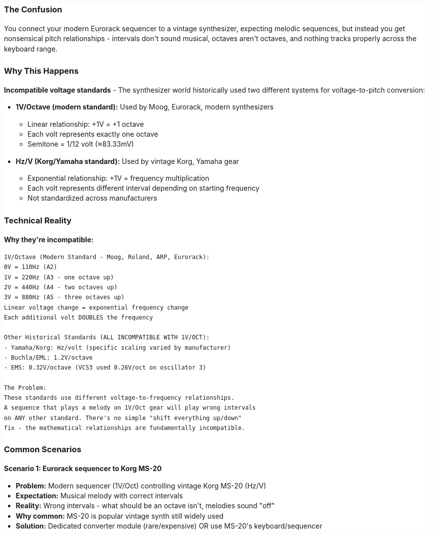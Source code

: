 ### The Confusion

You connect your modern Eurorack sequencer to a vintage synthesizer, expecting melodic sequences, but instead you get nonsensical pitch relationships - intervals don't sound musical, octaves aren't octaves, and nothing tracks properly across the keyboard range.

### Why This Happens

**Incompatible voltage standards** - The synthesizer world historically used two different systems for voltage-to-pitch conversion:

- **1V/Octave (modern standard):** Used by Moog, Eurorack, modern synthesizers
  - Linear relationship: +1V = +1 octave
  - Each volt represents exactly one octave
  - Semitone = 1/12 volt (≈83.33mV)

- **Hz/V (Korg/Yamaha standard):** Used by vintage Korg, Yamaha gear
  - Exponential relationship: +1V = frequency multiplication
  - Each volt represents different interval depending on starting frequency
  - Not standardized across manufacturers

### Technical Reality

**Why they're incompatible:**
```
1V/Octave (Modern Standard - Moog, Roland, ARP, Eurorack):
0V = 110Hz (A2)
1V = 220Hz (A3 - one octave up)
2V = 440Hz (A4 - two octaves up)
3V = 880Hz (A5 - three octaves up)
Linear voltage change = exponential frequency change
Each additional volt DOUBLES the frequency

Other Historical Standards (ALL INCOMPATIBLE WITH 1V/OCT):
- Yamaha/Korg: Hz/volt (specific scaling varied by manufacturer)
- Buchla/EML: 1.2V/octave
- EMS: 0.32V/octave (VCS3 used 0.26V/oct on oscillator 3)

The Problem:
These standards use different voltage-to-frequency relationships.
A sequence that plays a melody on 1V/Oct gear will play wrong intervals
on ANY other standard. There's no simple "shift everything up/down"
fix - the mathematical relationships are fundamentally incompatible.
```

### Common Scenarios

**Scenario 1: Eurorack sequencer to Korg MS-20**
- **Problem:** Modern sequencer (1V/Oct) controlling vintage Korg MS-20 (Hz/V)
- **Expectation:** Musical melody with correct intervals
- **Reality:** Wrong intervals - what should be an octave isn't, melodies sound "off"
- **Why common:** MS-20 is popular vintage synth still widely used
- **Solution:** Dedicated converter module (rare/expensive) OR use MS-20's keyboard/sequencer
